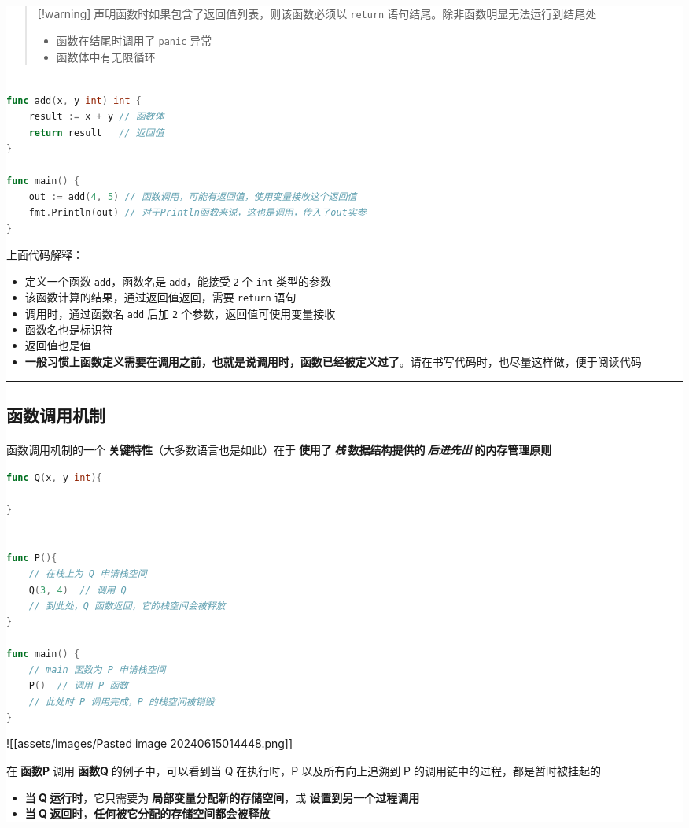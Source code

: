 > [!warning] 声明函数时如果包含了返回值列表，则该函数必须以 `return` 语句结尾。除非函数明显无法运行到结尾处
> + 函数在结尾时调用了 `panic` 异常
> + 函数体中有无限循环

```go

func add(x, y int) int {
	result := x + y // 函数体
	return result   // 返回值
}

func main() {
	out := add(4, 5) // 函数调用，可能有返回值，使用变量接收这个返回值
	fmt.Println(out) // 对于Println函数来说，这也是调用，传入了out实参
}
```

上面代码解释：
+ 定义一个函数 `add`，函数名是 `add`，能接受 `2` 个 `int` 类型的参数
+ 该函数计算的结果，通过返回值返回，需要 `return` 语句
+ 调用时，通过函数名 `add` 后加 `2` 个参数，返回值可使用变量接收
+ 函数名也是标识符
+ 返回值也是值
+ **一般习惯上函数定义需要在调用之前，也就是说调用时，函数已经被定义过了**。请在书写代码时，也尽量这样做，便于阅读代码

---
## 函数调用机制

函数调用机制的一个 **关键特性**（大多数语言也是如此）在于 **使用了 _栈_ 数据结构提供的 _后进先出_ 的内存管理原则**

```go
func Q(x, y int){

}
	

func P(){
	// 在栈上为 Q 申请栈空间
	Q(3, 4)  // 调用 Q
	// 到此处，Q 函数返回，它的栈空间会被释放	 
}

func main() {
	// main 函数为 P 申请栈空间
	P()  // 调用 P 函数
	// 此处时 P 调用完成，P 的栈空间被销毁
}
```

![[assets/images/Pasted image 20240615014448.png]]

在 **函数P** 调用 **函数Q** 的例子中，可以看到当 Q 在执行时，P 以及所有向上追溯到 P 的调用链中的过程，都是暂时被挂起的
+ **当 Q 运行时**，它只需要为 **局部变量分配新的存储空间**，或 **设置到另一个过程调用**
+ **当 Q 返回时**，**任何被它分配的存储空间都会被释放**
